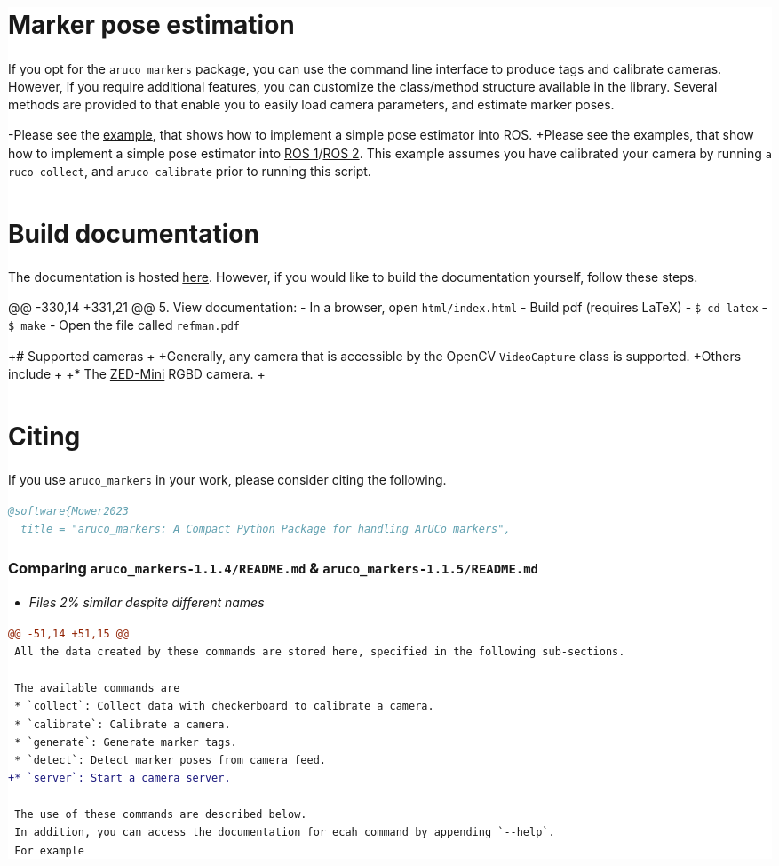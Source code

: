  # Marker pose estimation
 
 If you opt for the `aruco_markers` package, you can use the command line interface to produce tags and calibrate cameras.
 However, if you require additional features, you can customize the class/method structure available in the library.
 Several methods are provided to that enable you to easily load camera parameters, and estimate marker poses.
 
-Please see the [example](example/ros1_tf_publisher.py), that shows how to implement a simple pose estimator into ROS.
+Please see the examples, that show how to implement a simple pose estimator into [ROS 1](example/ros1_tf_publisher.py)/[ROS 2](example/ros2_tf_publisher.py).
 This example assumes you have calibrated your camera by running `aruco collect`, and `aruco calibrate` prior to running this script.
 
 # Build documentation
 
 The documentation is hosted [here](https://cmower.github.io/aruco_markers/).
 However, if you would like to build the documentation yourself, follow these steps.
 
@@ -330,14 +331,21 @@
 5. View documentation:
    - In a browser, open `html/index.html`
    - Build pdf (requires LaTeX)
 	 - `$ cd latex`
 	 - `$ make`
 	 - Open the file called `refman.pdf`
 
+# Supported cameras
+
+Generally, any camera that is accessible by the OpenCV `VideoCapture` class is supported.
+Others include
+
+* The [ZED-Mini](https://www.stereolabs.com/zed-mini/) RGBD camera.
+
 # Citing
 
 If you use `aruco_markers` in your work, please consider citing the following.
 
 ```bibtex
 @software{Mower2023
   title = "aruco_markers: A Compact Python Package for handling ArUCo markers",
```

### Comparing `aruco_markers-1.1.4/README.md` & `aruco_markers-1.1.5/README.md`

 * *Files 2% similar despite different names*

```diff
@@ -51,14 +51,15 @@
 All the data created by these commands are stored here, specified in the following sub-sections.
 
 The available commands are
 * `collect`: Collect data with checkerboard to calibrate a camera.
 * `calibrate`: Calibrate a camera.
 * `generate`: Generate marker tags.
 * `detect`: Detect marker poses from camera feed.
+* `server`: Start a camera server.
 
 The use of these commands are described below.
 In addition, you can access the documentation for ecah command by appending `--help`.
 For example
```